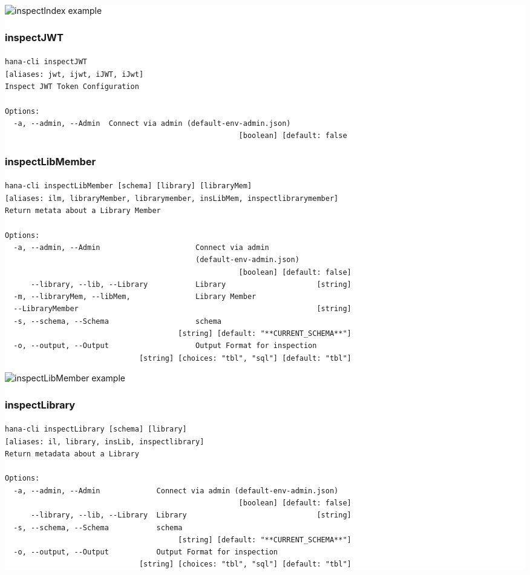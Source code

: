 ![inspectIndex example](https://raw.githubusercontent.com/wiki/SAP-samples/hana-developer-cli-tool-example/images/inspectIndex.gif)

### inspectJWT

```shell
hana-cli inspectJWT
[aliases: jwt, ijwt, iJWT, iJwt]
Inspect JWT Token Configuration

Options:
  -a, --admin, --Admin  Connect via admin (default-env-admin.json)
                                                      [boolean] [default: false
```

### inspectLibMember

```shell
hana-cli inspectLibMember [schema] [library] [libraryMem]
[aliases: ilm, libraryMember, librarymember, insLibMem, inspectlibrarymember]
Return metata about a Library Member

Options:
  -a, --admin, --Admin                      Connect via admin
                                            (default-env-admin.json)
                                                      [boolean] [default: false]
      --library, --lib, --Library           Library                     [string]
  -m, --libraryMem, --libMem,               Library Member
  --LibraryMember                                                       [string]
  -s, --schema, --Schema                    schema
                                        [string] [default: "**CURRENT_SCHEMA**"]
  -o, --output, --Output                    Output Format for inspection
                               [string] [choices: "tbl", "sql"] [default: "tbl"]
```

![inspectLibMember example](https://raw.githubusercontent.com/wiki/SAP-samples/hana-developer-cli-tool-example/images/inspectLibMember.gif)

### inspectLibrary

```shell
hana-cli inspectLibrary [schema] [library]
[aliases: il, library, insLib, inspectlibrary]
Return metadata about a Library

Options:
  -a, --admin, --Admin             Connect via admin (default-env-admin.json)
                                                      [boolean] [default: false]
      --library, --lib, --Library  Library                              [string]
  -s, --schema, --Schema           schema
                                        [string] [default: "**CURRENT_SCHEMA**"]
  -o, --output, --Output           Output Format for inspection
                               [string] [choices: "tbl", "sql"] [default: "tbl"]
```
